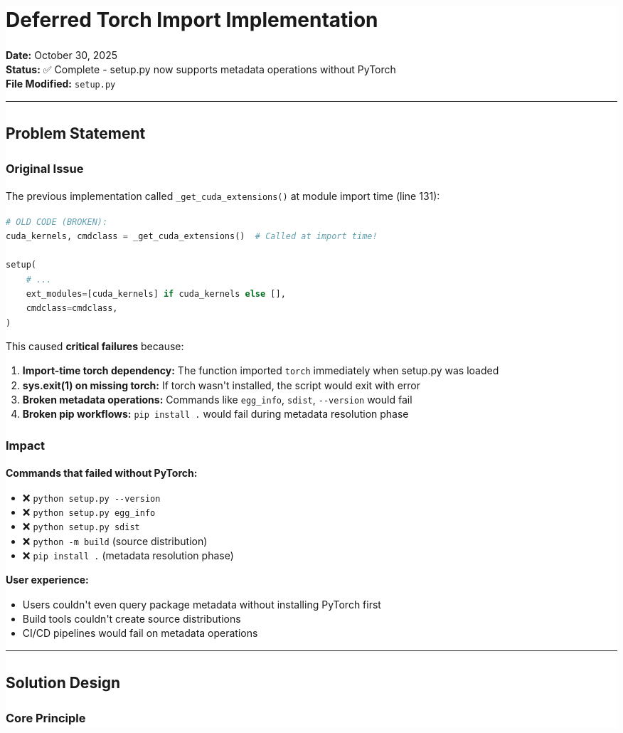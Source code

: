 # Deferred Torch Import Implementation

**Date:** October 30, 2025  
**Status:** ✅ Complete - setup.py now supports metadata operations without PyTorch  
**File Modified:** `setup.py`

---

## Problem Statement

### Original Issue

The previous implementation called `_get_cuda_extensions()` at module import time (line 131):

```python
# OLD CODE (BROKEN):
cuda_kernels, cmdclass = _get_cuda_extensions()  # Called at import time!

setup(
    # ...
    ext_modules=[cuda_kernels] if cuda_kernels else [],
    cmdclass=cmdclass,
)
```

This caused **critical failures** because:

1. **Import-time torch dependency:** The function imported `torch` immediately when setup.py was loaded
2. **sys.exit(1) on missing torch:** If torch wasn't installed, the script would exit with error
3. **Broken metadata operations:** Commands like `egg_info`, `sdist`, `--version` would fail
4. **Broken pip workflows:** `pip install .` would fail during metadata resolution phase

### Impact

**Commands that failed without PyTorch:**
- ❌ `python setup.py --version`
- ❌ `python setup.py egg_info`
- ❌ `python setup.py sdist`
- ❌ `python -m build` (source distribution)
- ❌ `pip install .` (metadata resolution phase)

**User experience:**
- Users couldn't even query package metadata without installing PyTorch first
- Build tools couldn't create source distributions
- CI/CD pipelines would fail on metadata operations

---

## Solution Design

### Core Principle
